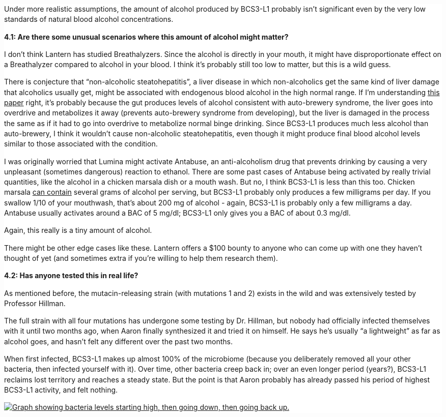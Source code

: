 Under more realistic assumptions, the amount of alcohol produced by BCS3-L1 probably isn’t significant even by the very low standards of natural blood alcohol concentrations.

**4.1: Are there some unusual scenarios where this amount of alcohol might matter?**

I don’t think Lantern has studied Breathalyzers. Since the alcohol is directly in your mouth, it might have disproportionate effect on a Breathalyzer compared to alcohol in your blood. I think it’s probably still too low to matter, but this is a wild guess.

There is conjecture that “non-alcoholic steatohepatitis”, a liver disease in which non-alcoholics get the same kind of liver damage that alcoholics usually get, might be associated with endogenous blood alcohol in the high normal range. If I’m understanding [this paper](https://sci-hub.st/https://pubmed.ncbi.nlm.nih.gov/25956735/) right, it’s probably because the gut produces levels of alcohol consistent with auto-brewery syndrome, the liver goes into overdrive and metabolizes it away (prevents auto-brewery syndrome from developing), but the liver is damaged in the process the same as if it had to go into overdrive to metabolize normal binge drinking. Since BCS3-L1 produces much less alcohol than auto-brewery, I think it wouldn’t cause non-alcoholic steatohepatitis, even though it might produce final blood alcohol levels similar to those associated with the condition.

I was originally worried that Lumina might activate Antabuse, an anti-alcoholism drug that prevents drinking by causing a very unpleasant (sometimes dangerous) reaction to ethanol. There are some past cases of Antabuse being activated by really trivial quantities, like the alcohol in a chicken marsala dish or a mouth wash. But no, I think BCS3-L1 is less than this too. Chicken marsala [can contain](https://www.southernearlychildhood.org/can-kids-eat-chicken-marsala/) several grams of alcohol per serving, but BCS3-L1 probably only produces a few milligrams per day. If you swallow 1/10 of your mouthwash, that’s about 200 mg of alcohol - again, BCS3-L1 is probably only a few milligrams a day. Antabuse usually activates around a BAC of 5 mg/dl; BCS3-L1 only gives you a BAC of about 0.3 mg/dl.

Again, this really is a tiny amount of alcohol.

There might be other edge cases like these. Lantern offers a $100 bounty to anyone who can come up with one they haven’t thought of yet (and sometimes extra if you’re willing to help them research them).

**4.2: Has anyone tested this in real life?**

As mentioned before, the mutacin-releasing strain (with mutations 1 and 2) exists in the wild and was extensively tested by Professor Hillman.

The full strain with all four mutations has undergone some testing by Dr. Hillman, but nobody had officially infected themselves with it until two months ago, when Aaron finally synthesized it and tried it on himself. He says he’s usually “a lightweight” as far as alcohol goes, and hasn’t felt any different over the past two months.

When first infected, BCS3-L1 makes up almost 100% of the microbiome (because you deliberately removed all your other bacteria, then infected yourself with it). Over time, other bacteria creep back in; over an even longer period (years?), BCS3-L1 reclaims lost territory and reaches a steady state. But the point is that Aaron probably has already passed his period of highest BCS3-L1 activity, and felt nothing.

[![Graph showing bacteria levels starting high, then going down, then going back up.](https://substackcdn.com/image/fetch/w_1456,c_limit,f_auto,q_auto:good,fl_progressive:steep/https%3A%2F%2Fsubstack-post-media.s3.amazonaws.com%2Fpublic%2Fimages%2F9200a48f-2549-40ba-9b4a-73c3e19fe93a_569x393.png)](https://substackcdn.com/image/fetch/f_auto,q_auto:good,fl_progressive:steep/https%3A%2F%2Fsubstack-post-media.s3.amazonaws.com%2Fpublic%2Fimages%2F9200a48f-2549-40ba-9b4a-73c3e19fe93a_569x393.png)
